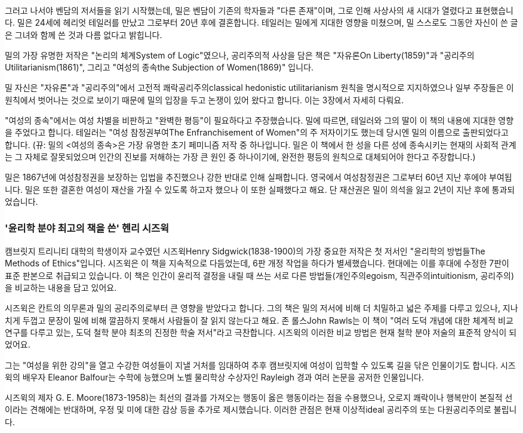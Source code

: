 그러고 나서야 벤담의 저서들을 읽기 시작했는데, 밀은 벤담이 기존의 학자들과
"다른 존재"이며, 그로 인해 사상사의 새 시대가 열렸다고 표현했습니다. 밀은
24세에 헤리엇 테일러를 만났고 그로부터 20년 후에 결혼합니다. 테일러는 밀에게
지대한 영향을 미쳤으며, 밀 스스로도 그동안 자신이 쓴 글은 그녀와 함께 쓴 것과
다름 없다고 밝힙니다.

밀의 가장 유명한 저작은 "논리의 체계System of Logic"였으나, 공리주의적 사상을
담은 책은 "자유론On Liberty(1859)"과 "공리주의Utilitarianism(1861)", 그리고
"여성의 종속the Subjection of Women(1869)" 입니다.

밀 자신은 "자유론"과 "공리주의"에서 고전적 쾌락공리주의classical hedonistic
utilitarianism 원칙을 명시적으로 지지하였으나 일부 주장들은 이 원칙에서
벗어나는 것으로 보이기 때문에 밀의 입장을 두고 논쟁이 있어 왔다고 합니다. 이는
3장에서 자세히 다뤄요.

"여성의 종속"에서는 여성 차별을 비판하고 "완벽한 평등"이 필요하다고
주장했습니다. 밀에 따르면, 테일러와 그의 딸이 이 책의 내용에 지대한 영향을
주었다고 합니다. 테일러는 "여성 참정권부여The Enfranchisement of Women"의 주
저자이기도 했는데 당시엔 밀의 이름으로 출판되었다고 합니다. (뀨: 밀의 \<여성의
종속\>은 가장 유명한 초기 페미니즘 저작 중 하나입니다. 밀은 이 책에서 한 성을
다른 성에 종속시키는 현재의 사회적 관계는 그 자체로 잘못되었으며 인간의 진보를
저해하는 가장 큰 원인 중 하나이기에, 완전한 평등의 원칙으로 대체되어야 한다고
주장합니다.)

밀은 1867년에 여성참정권을 보장하는 입법을 추진했으나 강한 반대로 인해
실패합니다. 영국에서 여성참정권은 그로부터 60년 지난 후에야 부여됩니다. 밀은
또한 결혼한 여성이 재산을 가질 수 있도록 하고자 했으나 이 또한 실패했다고 해요.
단 재산권은 밀이 의석을 잃고 2년이 지난 후에 통과되었습니다.

### '윤리학 분야 최고의 책을 쓴' 헨리  시즈윅

캠브릿지 트리니티 대학의 학생이자 교수였던 시즈윅Henry Sidgwick(1838-1900)의
가장 중요한 저작은 첫 저서인 "윤리학의 방법들The Methods of Ethics"입니다.
시즈윅은 이 책을 지속적으로 다듬었는데, 6판 개정 작업을 하다가 별세했습니다.
현대에는 이를 후대에 수정한 7판이 표준 판본으로 취급되고 있습니다. 이 책은
인간이 윤리적 결정을 내릴 때 쓰는 서로 다른 방법들(개인주의egoism,
직관주의intuitionism, 공리주의)을 비교하는 내용을 담고 있어요.

시즈윅은 칸트의 의무론과 밀의 공리주의로부터 큰 영향을 받았다고 합니다. 그의
책은 밀의 저서에 비해 더 치밀하고 넓은 주제를 다루고 있으나, 지나치게 두껍고
문장이 밀에 비해 깔끔하지 못해서 사람들이 잘 읽지 않는다고 해요. 존 롤스John
Rawls는 이 책이 "여러 도덕 개념에 대한 체계적 비교 연구를 다루고 있는, 도덕
철학 분야 최초의 진정한 학술 저서"라고 극찬합니다. 시즈윅의 이러한 비교 방법은
현재 철학 분야 저술의 표준적 양식이 되었어요.

그는 "여성을 위한 강의"을 열고 수강한 여성들이 지낼 거처를 임대하여 추후
캠브릿지에 여성이 입학할 수 있도록 길을 닦은 인물이기도 합니다. 시즈윅의 배우자
Eleanor Balfour는 수학에 능했으며 노벨 물리학상 수상자인 Rayleigh 경과 여러
논문을 공저한 인물입니다.

시즈윅의 제자 G. E. Moore(1873-1958)는 최선의 결과를 가져오는 행동이 옳은
행동이라는 점을 수용했으나, 오로지 쾌락이나 행복만이 본질적 선이라는 견해에는
반대하며, 우정 및 미에 대한 감상 등을 추가로 제시했습니다. 이러한 관점은 현재
이상적ideal 공리주의 또는 다원공리주의로 불립니다.

